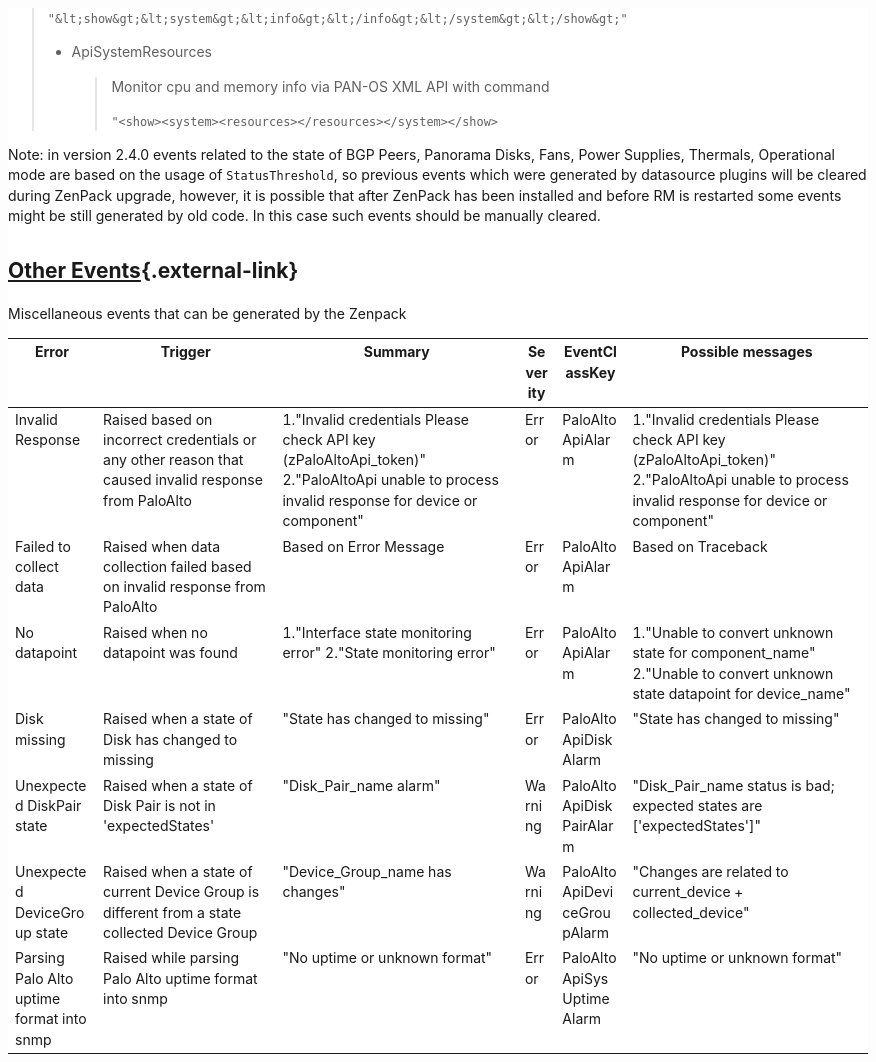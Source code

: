>     "&lt;show&gt;&lt;system&gt;&lt;info&gt;&lt;/info&gt;&lt;/system&gt;&lt;/show&gt;"
>
> -   ApiSystemResources
>
>     > Monitor cpu and memory info via PAN-OS XML API with command
>     >
>     > `"<show><system><resources></resources></system></show>`

Note: in version 2.4.0 events related to the state of BGP Peers,
Panorama Disks, Fans, Power Supplies, Thermals, Operational mode are
based on the usage of `StatusThreshold`, so previous events which were
generated by datasource plugins will be cleared during ZenPack upgrade,
however, it is possible that after ZenPack has been installed and before
RM is restarted some events might be still generated by old code. In
this case such events should be manually cleared.

## [Other Events](https://github.com/zenoss/ZenPacks.zenoss.PS.PaloAlto#id14){.external-link}

Miscellaneous events that can be generated by the Zenpack

| Error                                             | Trigger                                                                                                                           | Summary                                                                                                                                      | Severity              | EventClassKey                | Possible messages                                                                                                                                                         |
|---------------------------------------------------|-----------------------------------------------------------------------------------------------------------------------------------|----------------------------------------------------------------------------------------------------------------------------------------------|-----------------------|------------------------------|---------------------------------------------------------------------------------------------------------------------------------------------------------------------------|
| Invalid Response                                  | Raised based on incorrect credentials or any other reason that caused invalid response from PaloAlto                              | 1."Invalid credentials Please check API key (zPaloAltoApi_token)" 2."PaloAltoApi unable to process invalid response for device or component" | Error                 | PaloAltoApiAlarm             | 1."Invalid credentials Please check API key (zPaloAltoApi_token)" 2."PaloAltoApi unable to process invalid response for device or component"                              |
| Failed to collect data                            | Raised when data collection failed based on invalid response from PaloAlto                                                        | Based on Error Message                                                                                                                       | Error                 | PaloAltoApiAlarm             | Based on Traceback                                                                                                                                                        |
| No datapoint                                      | Raised when no datapoint was found                                                                                                | 1."Interface state monitoring error" 2."State monitoring error"                                                                              | Error                 | PaloAltoApiAlarm             | 1."Unable to convert unknown state for component_name" 2."Unable to convert unknown state datapoint for device_name"                                                      |
| Disk missing                                      | Raised when a state of Disk has changed to missing                                                                                | "State has changed to missing"                                                                                                               | Error                 | PaloAltoApiDiskAlarm         | "State has changed to missing"                                                                                                                                            |
| Unexpected DiskPair state                         | Raised when a state of Disk Pair is not in 'expectedStates'                                                                       | "Disk_Pair_name alarm"                                                                                                                       | Warning               | PaloAltoApiDiskPairAlarm     | "Disk_Pair_name status is bad; expected states are \['expectedStates'\]"                                                                                                  |
| Unexpected DeviceGroup state                      | Raised when a state of current Device Group is different from a state collected Device Group                                      | "Device_Group_name has changes"                                                                                                              | Warning               | PaloAltoApiDeviceGroupAlarm  | "Changes are related to current_device + collected_device"                                                                                                                |
| Parsing Palo Alto uptime format into snmp         | Raised while parsing Palo Alto uptime format into snmp                                                                            | "No uptime or unknown format"                                                                                                                | Error                 | PaloAltoApiSysUptimeAlarm    | "No uptime or unknown format"                                                                                                                                             |